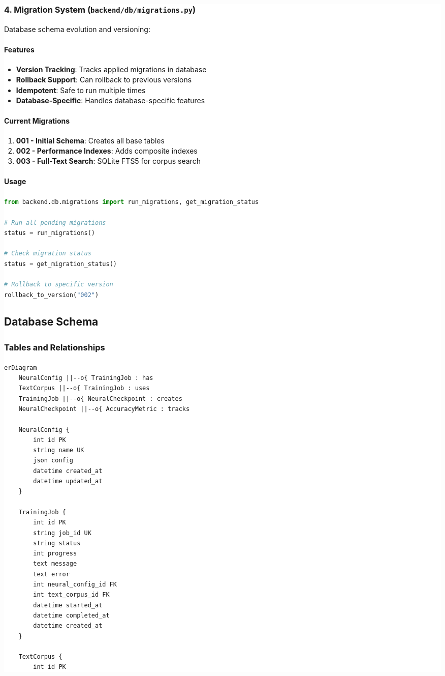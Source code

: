 ### 4. Migration System (`backend/db/migrations.py`)
Database schema evolution and versioning:

#### Features
- **Version Tracking**: Tracks applied migrations in database
- **Rollback Support**: Can rollback to previous versions
- **Idempotent**: Safe to run multiple times
- **Database-Specific**: Handles database-specific features

#### Current Migrations
1. **001 - Initial Schema**: Creates all base tables
2. **002 - Performance Indexes**: Adds composite indexes
3. **003 - Full-Text Search**: SQLite FTS5 for corpus search

#### Usage
```python
from backend.db.migrations import run_migrations, get_migration_status

# Run all pending migrations
status = run_migrations()

# Check migration status
status = get_migration_status()

# Rollback to specific version
rollback_to_version("002")
```

## Database Schema

### Tables and Relationships

```mermaid
erDiagram
    NeuralConfig ||--o{ TrainingJob : has
    TextCorpus ||--o{ TrainingJob : uses
    TrainingJob ||--o{ NeuralCheckpoint : creates
    NeuralCheckpoint ||--o{ AccuracyMetric : tracks
    
    NeuralConfig {
        int id PK
        string name UK
        json config
        datetime created_at
        datetime updated_at
    }
    
    TrainingJob {
        int id PK
        string job_id UK
        string status
        int progress
        text message
        text error
        int neural_config_id FK
        int text_corpus_id FK
        datetime started_at
        datetime completed_at
        datetime created_at
    }
    
    TextCorpus {
        int id PK
```